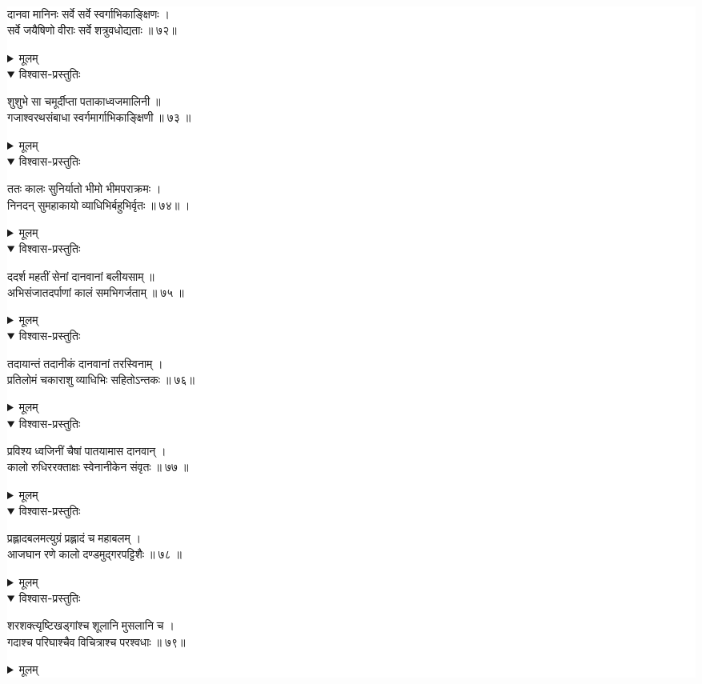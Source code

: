 दानवा मानिनः सर्वे सर्वे स्वर्गाभिकाङ्क्षिणः ।  
सर्वे जयैषिणो वीराः सर्वे शत्रुवधोद्यताः ॥ ७२॥
</details>

<details><summary>मूलम्</summary></details>

<details open><summary>विश्वास-प्रस्तुतिः</summary>

शुशुभे सा चमूर्दीप्ता पताकाध्वजमालिनी ॥  
गजाश्वरथसंबाधा स्वर्गमार्गाभिकाङ्क्षिणी ॥ ७३ ॥
</details>

<details><summary>मूलम्</summary></details>

<details open><summary>विश्वास-प्रस्तुतिः</summary>

ततः कालः सुनिर्यातो भीमो भीमपराक्रमः ।  
निनदन् सुमहाकायो व्याधिभिर्बहुभिर्वृतः ॥ ७४॥ ।
</details>

<details><summary>मूलम्</summary></details>

<details open><summary>विश्वास-प्रस्तुतिः</summary>

ददर्श महतीं सेनां दानवानां बलीयसाम् ॥  
अभिसंजातदर्पाणां कालं समभिगर्जताम् ॥ ७५ ॥
</details>

<details><summary>मूलम्</summary></details>

<details open><summary>विश्वास-प्रस्तुतिः</summary>

तदायान्तं तदानीकं दानवानां तरस्विनाम् ।  
प्रतिलोमं चकाराशु व्याधिभिः सहितोऽन्तकः ॥ ७६॥
</details>

<details><summary>मूलम्</summary></details>

<details open><summary>विश्वास-प्रस्तुतिः</summary>

प्रविश्य ध्वजिनीं चैषां पातयामास दानवान् ।  
कालो रुधिररक्ताक्षः स्वेनानीकेन संवृतः ॥ ७७ ॥
</details>

<details><summary>मूलम्</summary></details>

<details open><summary>विश्वास-प्रस्तुतिः</summary>

प्रह्लादबलमत्युग्रं प्रह्लादं च महाबलम् ।  
आजघान रणे कालो दण्डमुद्गरपट्टिशैः ॥ ७८ ॥
</details>

<details><summary>मूलम्</summary></details>

<details open><summary>विश्वास-प्रस्तुतिः</summary>

शरशक्त्यृष्टिखड्गांश्च शूलानि मुसलानि च ।  
गदाश्च परिघाश्चैव विचित्राश्च परश्वधाः ॥ ७९॥
</details>

<details><summary>मूलम्</summary></details>
